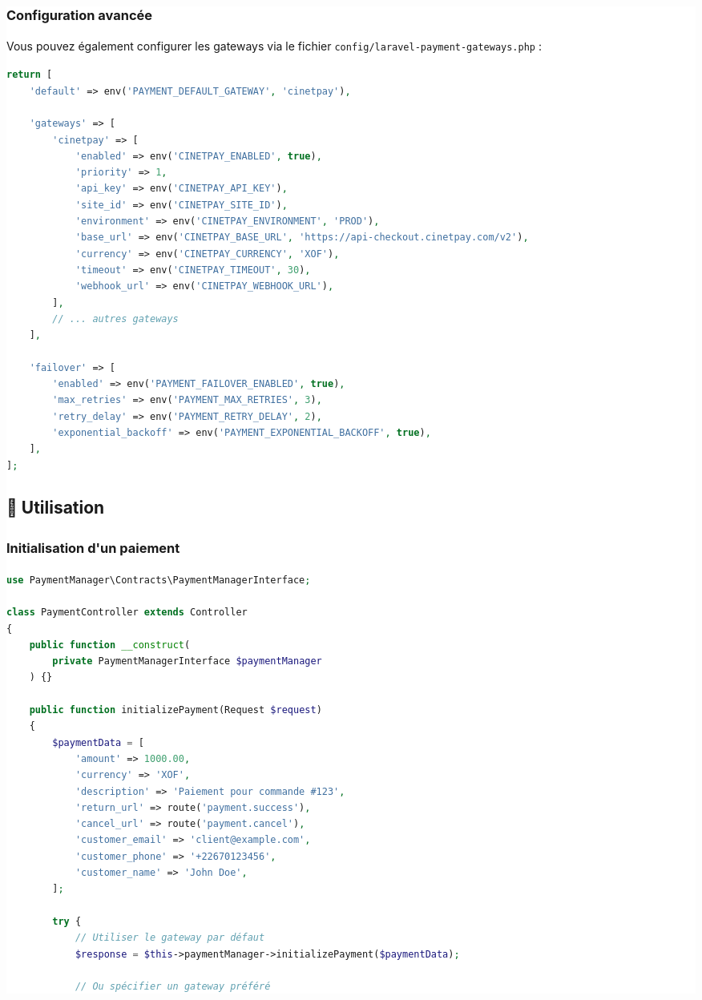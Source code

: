 ### Configuration avancée

Vous pouvez également configurer les gateways via le fichier `config/laravel-payment-gateways.php` :

```php
return [
    'default' => env('PAYMENT_DEFAULT_GATEWAY', 'cinetpay'),

    'gateways' => [
        'cinetpay' => [
            'enabled' => env('CINETPAY_ENABLED', true),
            'priority' => 1,
            'api_key' => env('CINETPAY_API_KEY'),
            'site_id' => env('CINETPAY_SITE_ID'),
            'environment' => env('CINETPAY_ENVIRONMENT', 'PROD'),
            'base_url' => env('CINETPAY_BASE_URL', 'https://api-checkout.cinetpay.com/v2'),
            'currency' => env('CINETPAY_CURRENCY', 'XOF'),
            'timeout' => env('CINETPAY_TIMEOUT', 30),
            'webhook_url' => env('CINETPAY_WEBHOOK_URL'),
        ],
        // ... autres gateways
    ],

    'failover' => [
        'enabled' => env('PAYMENT_FAILOVER_ENABLED', true),
        'max_retries' => env('PAYMENT_MAX_RETRIES', 3),
        'retry_delay' => env('PAYMENT_RETRY_DELAY', 2),
        'exponential_backoff' => env('PAYMENT_EXPONENTIAL_BACKOFF', true),
    ],
];
```

## 🎯 Utilisation

### Initialisation d'un paiement

```php
use PaymentManager\Contracts\PaymentManagerInterface;

class PaymentController extends Controller
{
    public function __construct(
        private PaymentManagerInterface $paymentManager
    ) {}

    public function initializePayment(Request $request)
    {
        $paymentData = [
            'amount' => 1000.00,
            'currency' => 'XOF',
            'description' => 'Paiement pour commande #123',
            'return_url' => route('payment.success'),
            'cancel_url' => route('payment.cancel'),
            'customer_email' => 'client@example.com',
            'customer_phone' => '+22670123456',
            'customer_name' => 'John Doe',
        ];

        try {
            // Utiliser le gateway par défaut
            $response = $this->paymentManager->initializePayment($paymentData);

            // Ou spécifier un gateway préféré
```